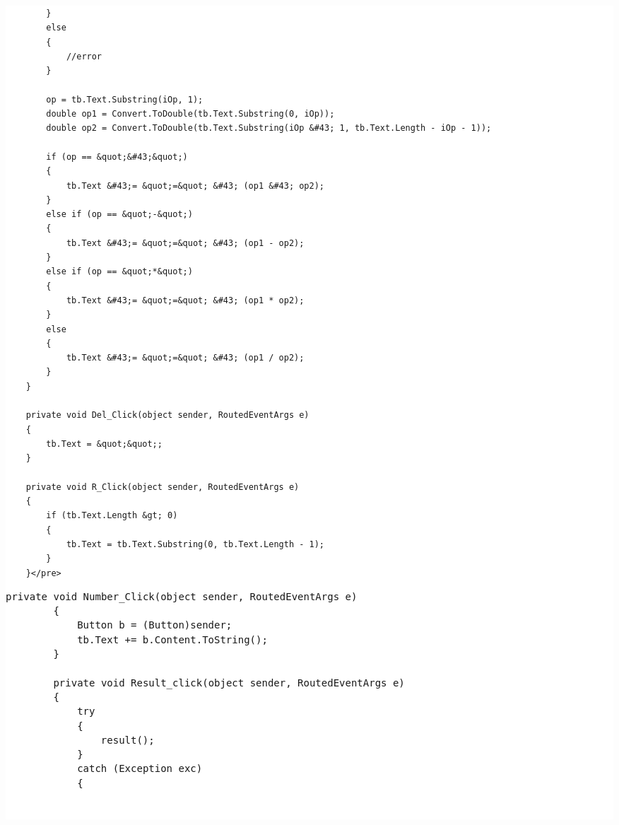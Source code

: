             }
            else
            {
                //error
            }

            op = tb.Text.Substring(iOp, 1);
            double op1 = Convert.ToDouble(tb.Text.Substring(0, iOp));
            double op2 = Convert.ToDouble(tb.Text.Substring(iOp &#43; 1, tb.Text.Length - iOp - 1));

            if (op == &quot;&#43;&quot;)
            {
                tb.Text &#43;= &quot;=&quot; &#43; (op1 &#43; op2);
            }
            else if (op == &quot;-&quot;)
            {
                tb.Text &#43;= &quot;=&quot; &#43; (op1 - op2);
            }
            else if (op == &quot;*&quot;)
            {
                tb.Text &#43;= &quot;=&quot; &#43; (op1 * op2);
            }
            else
            {
                tb.Text &#43;= &quot;=&quot; &#43; (op1 / op2);
            }
        }

        private void Del_Click(object sender, RoutedEventArgs e)
        {
            tb.Text = &quot;&quot;;
        }

        private void R_Click(object sender, RoutedEventArgs e)
        {
            if (tb.Text.Length &gt; 0)
            {
                tb.Text = tb.Text.Substring(0, tb.Text.Length - 1);
            }
        }</pre>
<div class="preview">
<pre class="csharp"><span class="cs__keyword">private</span>&nbsp;<span class="cs__keyword">void</span>&nbsp;Number_Click(<span class="cs__keyword">object</span>&nbsp;sender,&nbsp;RoutedEventArgs&nbsp;e)&nbsp;
&nbsp;&nbsp;&nbsp;&nbsp;&nbsp;&nbsp;&nbsp;&nbsp;{&nbsp;
&nbsp;&nbsp;&nbsp;&nbsp;&nbsp;&nbsp;&nbsp;&nbsp;&nbsp;&nbsp;&nbsp;&nbsp;Button&nbsp;b&nbsp;=&nbsp;(Button)sender;&nbsp;
&nbsp;&nbsp;&nbsp;&nbsp;&nbsp;&nbsp;&nbsp;&nbsp;&nbsp;&nbsp;&nbsp;&nbsp;tb.Text&nbsp;&#43;=&nbsp;b.Content.ToString();&nbsp;
&nbsp;&nbsp;&nbsp;&nbsp;&nbsp;&nbsp;&nbsp;&nbsp;}&nbsp;
&nbsp;
&nbsp;&nbsp;&nbsp;&nbsp;&nbsp;&nbsp;&nbsp;&nbsp;<span class="cs__keyword">private</span>&nbsp;<span class="cs__keyword">void</span>&nbsp;Result_click(<span class="cs__keyword">object</span>&nbsp;sender,&nbsp;RoutedEventArgs&nbsp;e)&nbsp;
&nbsp;&nbsp;&nbsp;&nbsp;&nbsp;&nbsp;&nbsp;&nbsp;{&nbsp;
&nbsp;&nbsp;&nbsp;&nbsp;&nbsp;&nbsp;&nbsp;&nbsp;&nbsp;&nbsp;&nbsp;&nbsp;<span class="cs__keyword">try</span>&nbsp;
&nbsp;&nbsp;&nbsp;&nbsp;&nbsp;&nbsp;&nbsp;&nbsp;&nbsp;&nbsp;&nbsp;&nbsp;{&nbsp;
&nbsp;&nbsp;&nbsp;&nbsp;&nbsp;&nbsp;&nbsp;&nbsp;&nbsp;&nbsp;&nbsp;&nbsp;&nbsp;&nbsp;&nbsp;&nbsp;result();&nbsp;
&nbsp;&nbsp;&nbsp;&nbsp;&nbsp;&nbsp;&nbsp;&nbsp;&nbsp;&nbsp;&nbsp;&nbsp;}&nbsp;
&nbsp;&nbsp;&nbsp;&nbsp;&nbsp;&nbsp;&nbsp;&nbsp;&nbsp;&nbsp;&nbsp;&nbsp;<span class="cs__keyword">catch</span>&nbsp;(Exception&nbsp;exc)&nbsp;
&nbsp;&nbsp;&nbsp;&nbsp;&nbsp;&nbsp;&nbsp;&nbsp;&nbsp;&nbsp;&nbsp;&nbsp;{&nbsp;